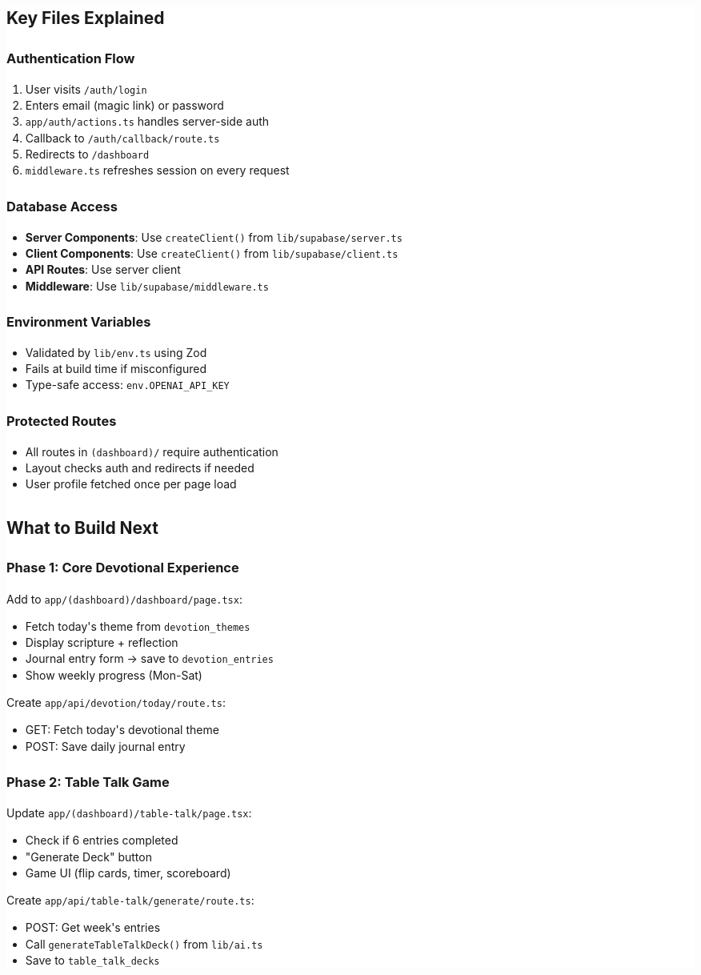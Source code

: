 ## Key Files Explained

### Authentication Flow
1. User visits `/auth/login`
2. Enters email (magic link) or password
3. `app/auth/actions.ts` handles server-side auth
4. Callback to `/auth/callback/route.ts`
5. Redirects to `/dashboard`
6. `middleware.ts` refreshes session on every request

### Database Access
- **Server Components**: Use `createClient()` from `lib/supabase/server.ts`
- **Client Components**: Use `createClient()` from `lib/supabase/client.ts`
- **API Routes**: Use server client
- **Middleware**: Use `lib/supabase/middleware.ts`

### Environment Variables
- Validated by `lib/env.ts` using Zod
- Fails at build time if misconfigured
- Type-safe access: `env.OPENAI_API_KEY`

### Protected Routes
- All routes in `(dashboard)/` require authentication
- Layout checks auth and redirects if needed
- User profile fetched once per page load

## What to Build Next

### Phase 1: Core Devotional Experience
Add to `app/(dashboard)/dashboard/page.tsx`:
- Fetch today's theme from `devotion_themes`
- Display scripture + reflection
- Journal entry form → save to `devotion_entries`
- Show weekly progress (Mon-Sat)

Create `app/api/devotion/today/route.ts`:
- GET: Fetch today's devotional theme
- POST: Save daily journal entry

### Phase 2: Table Talk Game
Update `app/(dashboard)/table-talk/page.tsx`:
- Check if 6 entries completed
- "Generate Deck" button
- Game UI (flip cards, timer, scoreboard)

Create `app/api/table-talk/generate/route.ts`:
- POST: Get week's entries
- Call `generateTableTalkDeck()` from `lib/ai.ts`
- Save to `table_talk_decks`
